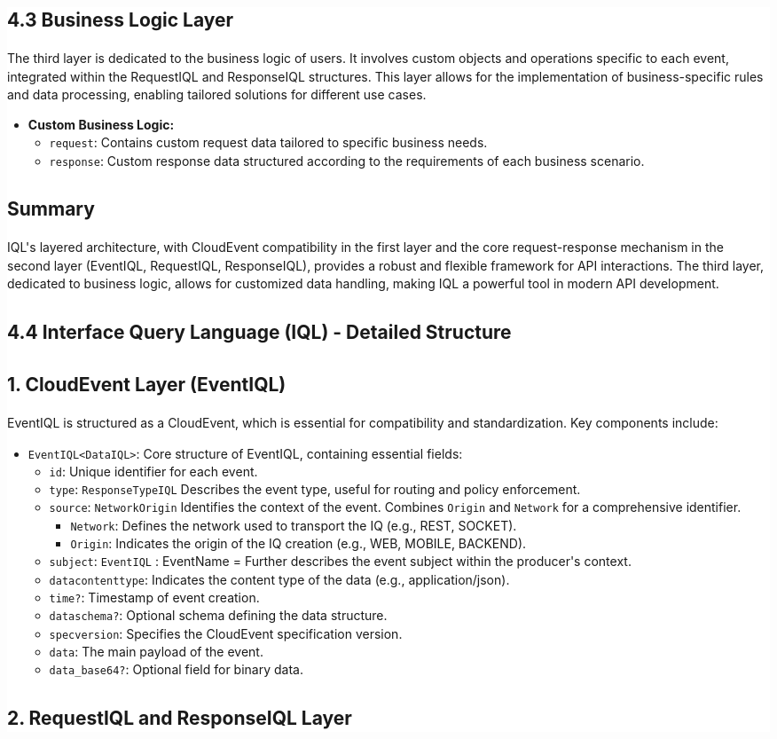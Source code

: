 ## 4.3 Business Logic Layer

The third layer is dedicated to the business logic of users. It involves custom objects and operations specific to each
event, integrated within the RequestIQL and ResponseIQL structures. This layer allows for the implementation of
business-specific rules and data processing, enabling tailored solutions for different use cases.

- **Custom Business Logic:**
   - `request`: Contains custom request data tailored to specific business needs.
   - `response`: Custom response data structured according to the requirements of each business scenario.

## Summary

IQL's layered architecture, with CloudEvent compatibility in the first layer and the core request-response mechanism in
the second layer (EventIQL, RequestIQL, ResponseIQL), provides a robust and flexible framework for API interactions. The
third layer, dedicated to business logic, allows for customized data handling, making IQL a powerful tool in modern API
development.

## 4.4 Interface Query Language (IQL) - Detailed Structure

## 1. CloudEvent Layer (EventIQL)

EventIQL is structured as a CloudEvent, which is essential for compatibility and standardization. Key components
include:

- `EventIQL<DataIQL>`: Core structure of EventIQL, containing essential fields:
   - `id`: Unique identifier for each event.
   - `type`: `ResponseTypeIQL` Describes the event type, useful for routing and policy enforcement.
   - `source`: `NetworkOrigin` Identifies the context of the event. Combines `Origin` and `Network` for a comprehensive
     identifier.
      - `Network`: Defines the network used to transport the IQ (e.g., REST, SOCKET).
      - `Origin`: Indicates the origin of the IQ creation (e.g., WEB, MOBILE, BACKEND).
   - `subject`: `EventIQL` : EventName = Further describes the event subject within the producer's context.
   - `datacontenttype`: Indicates the content type of the data (e.g., application/json).
   - `time?`: Timestamp of event creation.
   - `dataschema?`: Optional schema defining the data structure.
   - `specversion`: Specifies the CloudEvent specification version.
   - `data`: The main payload of the event.
   - `data_base64?`: Optional field for binary data.

## 2. RequestIQL and ResponseIQL Layer
